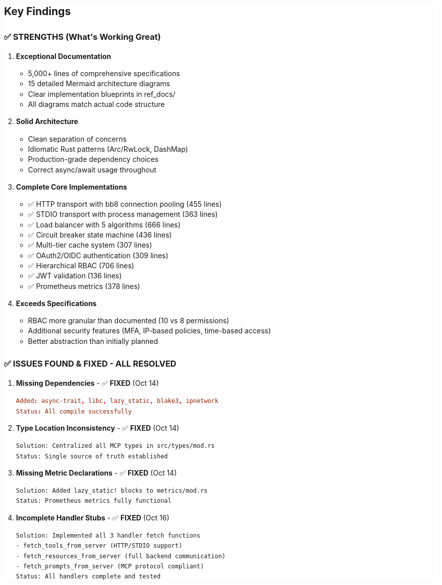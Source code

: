 
## Key Findings

### ✅ STRENGTHS (What's Working Great)

1. **Exceptional Documentation**
   - 5,000+ lines of comprehensive specifications
   - 15 detailed Mermaid architecture diagrams
   - Clear implementation blueprints in ref_docs/
   - All diagrams match actual code structure

2. **Solid Architecture**
   - Clean separation of concerns
   - Idiomatic Rust patterns (Arc/RwLock, DashMap)
   - Production-grade dependency choices
   - Correct async/await usage throughout

3. **Complete Core Implementations**
   - ✅ HTTP transport with bb8 connection pooling (455 lines)
   - ✅ STDIO transport with process management (363 lines)
   - ✅ Load balancer with 5 algorithms (666 lines)
   - ✅ Circuit breaker state machine (436 lines)
   - ✅ Multi-tier cache system (307 lines)
   - ✅ OAuth2/OIDC authentication (309 lines)
   - ✅ Hierarchical RBAC (706 lines)
   - ✅ JWT validation (136 lines)
   - ✅ Prometheus metrics (378 lines)

4. **Exceeds Specifications**
   - RBAC more granular than documented (10 vs 8 permissions)
   - Additional security features (MFA, IP-based policies, time-based access)
   - Better abstraction than initially planned

### ✅ ISSUES FOUND & FIXED - ALL RESOLVED

1. **Missing Dependencies** - ✅ **FIXED** (Oct 14)
   ```toml
   Added: async-trait, libc, lazy_static, blake3, ipnetwork
   Status: All compile successfully
   ```

2. **Type Location Inconsistency** - ✅ **FIXED** (Oct 14)
   ```
   Solution: Centralized all MCP types in src/types/mod.rs
   Status: Single source of truth established
   ```

3. **Missing Metric Declarations** - ✅ **FIXED** (Oct 14)
   ```
   Solution: Added lazy_static! blocks to metrics/mod.rs
   Status: Prometheus metrics fully functional
   ```

4. **Incomplete Handler Stubs** - ✅ **FIXED** (Oct 16)
   ```
   Solution: Implemented all 3 handler fetch functions
   - fetch_tools_from_server (HTTP/STDIO support)
   - fetch_resources_from_server (full backend communication)
   - fetch_prompts_from_server (MCP protocol compliant)
   Status: All handlers complete and tested
   ```
